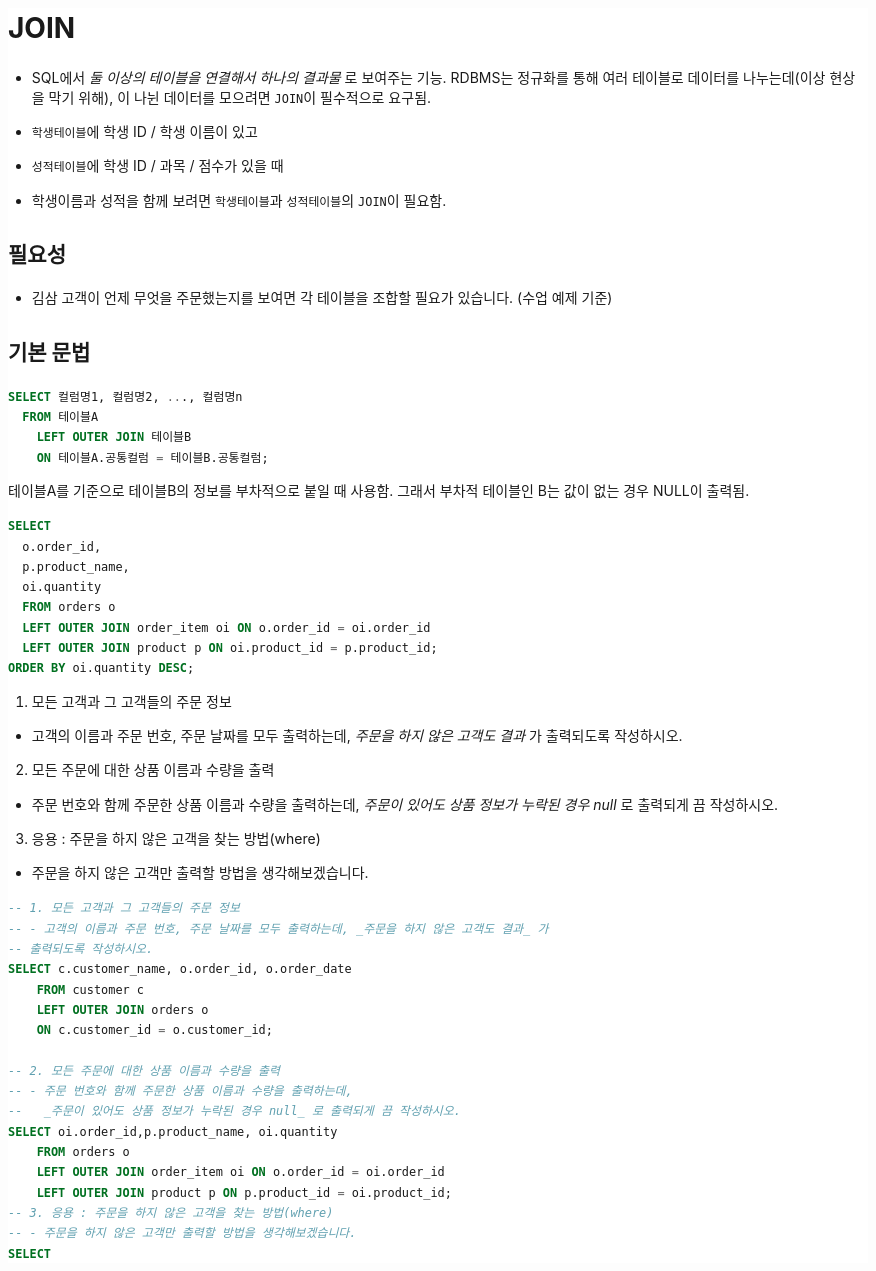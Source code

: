 # JOIN
- SQL에서 _둘 이상의 테이블을 연결해서 하나의 결과물_ 로 보여주는 기능.
  RDBMS는 정규화를 통해 여러 테이블로 데이터를 나누는데(이상 현상을 막기 위해),
  이 나뉜 데이터를 모으려면 `JOIN`이 필수적으로 요구됨.

- `학생테이블`에 학생 ID / 학생 이름이 있고
- `성적테이블`에 학생 ID / 과목 / 점수가 있을 때
- 학생이름과 성적을 함께 보려면 `학생테이블`과 `성적테이블`의 `JOIN`이 필요함.

## 필요성
- 김삼 고객이 언제 무엇을 주문했는지를 보여면 각 테이블을 조합할 필요가 있습니다.
(수업 예제 기준)

## 기본 문법
```SQL
SELECT 컬럼명1, 컬럼명2, ..., 컬럼명n
  FROM 테이블A
    LEFT OUTER JOIN 테이블B
    ON 테이블A.공통컬럼 = 테이블B.공통컬럼;
```
테이블A를 기준으로 테이블B의 정보를 부차적으로 붙일 때 사용함.
그래서 부차적 테이블인 B는 값이 없는 경우 NULL이 출력됨.

```sql
SELECT 
  o.order_id,
  p.product_name,
  oi.quantity
  FROM orders o
  LEFT OUTER JOIN order_item oi ON o.order_id = oi.order_id
  LEFT OUTER JOIN product p ON oi.product_id = p.product_id;
ORDER BY oi.quantity DESC;
```

1. 모든 고객과 그 고객들의 주문 정보
- 고객의 이름과 주문 번호, 주문 날짜를 모두 출력하는데, _주문을 하지 않은 고객도 결과_ 가 
출력되도록 작성하시오.

2. 모든 주문에 대한 상품 이름과 수량을 출력
- 주문 번호와 함께 주문한 상품 이름과 수량을 출력하는데,
  _주문이 있어도 상품 정보가 누락된 경우 null_ 로 출력되게 끔 작성하시오.

3. 응용 : 주문을 하지 않은 고객을 찾는 방법(where)
- 주문을 하지 않은 고객만 출력할 방법을 생각해보겠습니다.

```sql
-- 1. 모든 고객과 그 고객들의 주문 정보
-- - 고객의 이름과 주문 번호, 주문 날짜를 모두 출력하는데, _주문을 하지 않은 고객도 결과_ 가 
-- 출력되도록 작성하시오.
SELECT c.customer_name, o.order_id, o.order_date 
	FROM customer c  
	LEFT OUTER JOIN orders o 
	ON c.customer_id = o.customer_id;

-- 2. 모든 주문에 대한 상품 이름과 수량을 출력
-- - 주문 번호와 함께 주문한 상품 이름과 수량을 출력하는데,
--   _주문이 있어도 상품 정보가 누락된 경우 null_ 로 출력되게 끔 작성하시오.
SELECT oi.order_id,p.product_name, oi.quantity
	FROM orders o  
	LEFT OUTER JOIN order_item oi ON o.order_id = oi.order_id 
	LEFT OUTER JOIN product p ON p.product_id = oi.product_id;
-- 3. 응용 : 주문을 하지 않은 고객을 찾는 방법(where)
-- - 주문을 하지 않은 고객만 출력할 방법을 생각해보겠습니다.
SELECT
```